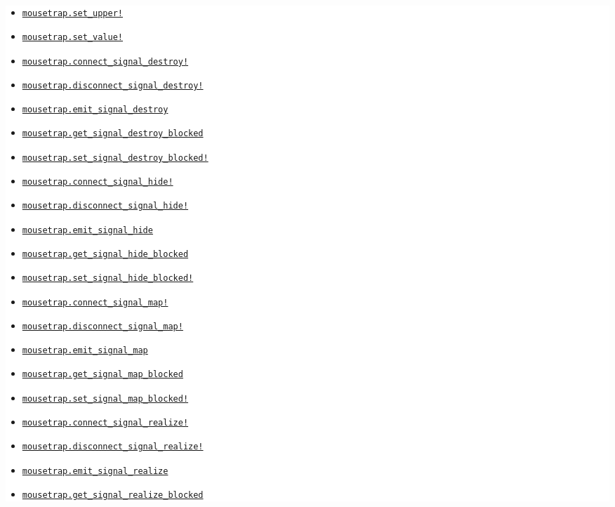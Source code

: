 + [`mousetrap.set_upper!`](@ref)
+ [`mousetrap.set_value!`](@ref)


+ [`mousetrap.connect_signal_destroy!`](@ref)
+ [`mousetrap.disconnect_signal_destroy!`](@ref)
+ [`mousetrap.emit_signal_destroy`](@ref)
+ [`mousetrap.get_signal_destroy_blocked`](@ref)
+ [`mousetrap.set_signal_destroy_blocked!`](@ref)


+ [`mousetrap.connect_signal_hide!`](@ref)
+ [`mousetrap.disconnect_signal_hide!`](@ref)
+ [`mousetrap.emit_signal_hide`](@ref)
+ [`mousetrap.get_signal_hide_blocked`](@ref)
+ [`mousetrap.set_signal_hide_blocked!`](@ref)


+ [`mousetrap.connect_signal_map!`](@ref)
+ [`mousetrap.disconnect_signal_map!`](@ref)
+ [`mousetrap.emit_signal_map`](@ref)
+ [`mousetrap.get_signal_map_blocked`](@ref)
+ [`mousetrap.set_signal_map_blocked!`](@ref)


+ [`mousetrap.connect_signal_realize!`](@ref)
+ [`mousetrap.disconnect_signal_realize!`](@ref)
+ [`mousetrap.emit_signal_realize`](@ref)
+ [`mousetrap.get_signal_realize_blocked`](@ref)
